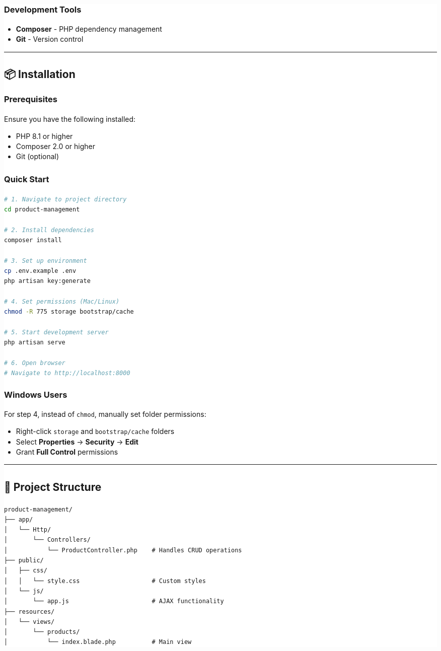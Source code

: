 ### Development Tools
- **Composer** - PHP dependency management
- **Git** - Version control

---

## 📦 Installation

### Prerequisites

Ensure you have the following installed:
- PHP 8.1 or higher
- Composer 2.0 or higher
- Git (optional)

### Quick Start

```bash
# 1. Navigate to project directory
cd product-management

# 2. Install dependencies
composer install

# 3. Set up environment
cp .env.example .env
php artisan key:generate

# 4. Set permissions (Mac/Linux)
chmod -R 775 storage bootstrap/cache

# 5. Start development server
php artisan serve

# 6. Open browser
# Navigate to http://localhost:8000
```

### Windows Users

For step 4, instead of `chmod`, manually set folder permissions:
- Right-click `storage` and `bootstrap/cache` folders
- Select **Properties** → **Security** → **Edit**
- Grant **Full Control** permissions

---

## 📁 Project Structure

```
product-management/
├── app/
│   └── Http/
│       └── Controllers/
│           └── ProductController.php    # Handles CRUD operations
├── public/
│   ├── css/
│   │   └── style.css                    # Custom styles
│   └── js/
│       └── app.js                       # AJAX functionality
├── resources/
│   └── views/
│       └── products/
│           └── index.blade.php          # Main view
```